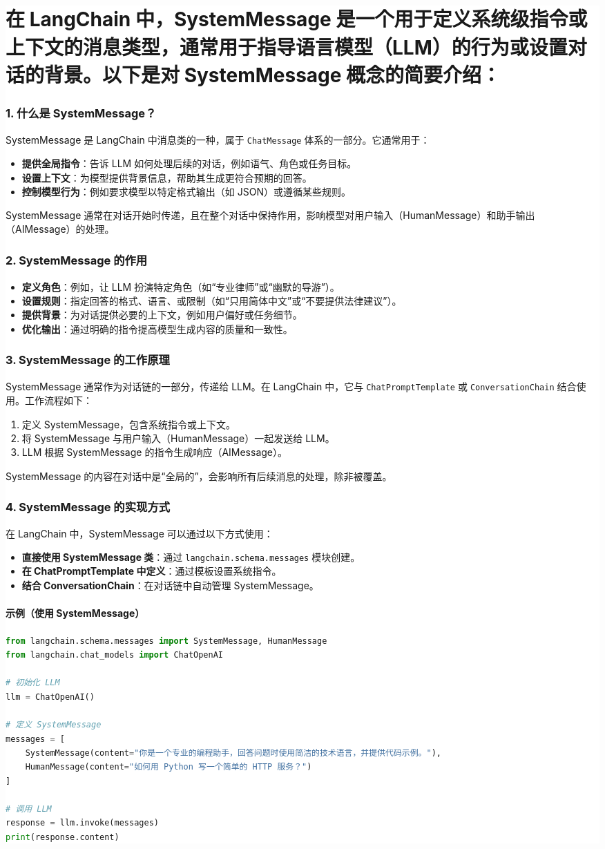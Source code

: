 # 在 LangChain 中，**SystemMessage** 是一个用于定义系统级指令或上下文的消息类型，通常用于指导语言模型（LLM）的行为或设置对话的背景。以下是对 SystemMessage 概念的简要介绍：

### 1. **什么是 SystemMessage？**
SystemMessage 是 LangChain 中消息类的一种，属于 `ChatMessage` 体系的一部分。它通常用于：
- **提供全局指令**：告诉 LLM 如何处理后续的对话，例如语气、角色或任务目标。
- **设置上下文**：为模型提供背景信息，帮助其生成更符合预期的回答。
- **控制模型行为**：例如要求模型以特定格式输出（如 JSON）或遵循某些规则。

SystemMessage 通常在对话开始时传递，且在整个对话中保持作用，影响模型对用户输入（HumanMessage）和助手输出（AIMessage）的处理。

### 2. **SystemMessage 的作用**
- **定义角色**：例如，让 LLM 扮演特定角色（如“专业律师”或“幽默的导游”）。
- **设置规则**：指定回答的格式、语言、或限制（如“只用简体中文”或“不要提供法律建议”）。
- **提供背景**：为对话提供必要的上下文，例如用户偏好或任务细节。
- **优化输出**：通过明确的指令提高模型生成内容的质量和一致性。

### 3. **SystemMessage 的工作原理**
SystemMessage 通常作为对话链的一部分，传递给 LLM。在 LangChain 中，它与 `ChatPromptTemplate` 或 `ConversationChain` 结合使用。工作流程如下：
1. 定义 SystemMessage，包含系统指令或上下文。
2. 将 SystemMessage 与用户输入（HumanMessage）一起发送给 LLM。
3. LLM 根据 SystemMessage 的指令生成响应（AIMessage）。

SystemMessage 的内容在对话中是“全局的”，会影响所有后续消息的处理，除非被覆盖。

### 4. **SystemMessage 的实现方式**
在 LangChain 中，SystemMessage 可以通过以下方式使用：
- **直接使用 SystemMessage 类**：通过 `langchain.schema.messages` 模块创建。
- **在 ChatPromptTemplate 中定义**：通过模板设置系统指令。
- **结合 ConversationChain**：在对话链中自动管理 SystemMessage。

#### 示例（使用 SystemMessage）
```python
from langchain.schema.messages import SystemMessage, HumanMessage
from langchain.chat_models import ChatOpenAI

# 初始化 LLM
llm = ChatOpenAI()

# 定义 SystemMessage
messages = [
    SystemMessage(content="你是一个专业的编程助手，回答问题时使用简洁的技术语言，并提供代码示例。"),
    HumanMessage(content="如何用 Python 写一个简单的 HTTP 服务？")
]

# 调用 LLM
response = llm.invoke(messages)
print(response.content)
```
